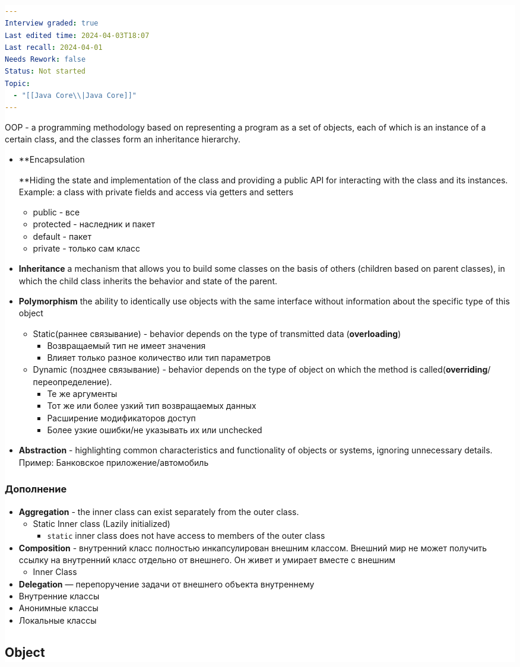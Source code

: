 ```yaml
---
Interview graded: true
Last edited time: 2024-04-03T18:07
Last recall: 2024-04-01
Needs Rework: false
Status: Not started
Topic:
  - "[[Java Core\\|Java Core]]"
---
```

OOP - a programming methodology based on representing a program as a set of objects, each of which is an instance of a certain class, and the classes form an inheritance hierarchy.

- **Encapsulation  
      
    **Hiding the state and implementation of the class and providing a public API for interacting with the class and its instances. Example: a class with private fields and access via getters and setters
    - public - все
    - protected - наследник и пакет
    - default - пакет
    - private - только сам класс
- **Inheritance** a mechanism that allows you to build some classes on the basis of others (children based on parent classes), in which the child class inherits the behavior and state of the parent.
- **Polymorphism** the ability to identically use objects with the same interface without information about the specific type of this object
    - Static(раннее связывание) - behavior depends on the type of transmitted data (**overloading**)
        - Возвращаемый тип не имеет значения
        - Влияет только разное количество или тип параметров
    - Dynamic (позднее связывание) - behavior depends on the type of object on which the method is called(**overriding**/переопределение).
        - Те же аргументы
        - Тот же или более узкий тип возвращаемых данных
        - Расширение модификаторов доступ
        - Более узкие ошибки/не указывать их или unchecked
- **Abstraction** - highlighting common characteristics and functionality of objects or systems, ignoring unnecessary details. Пример: Банковское приложение/автомобиль

### **Дополнение**

- **Aggregation** - the inner class can exist separately from the outer class.
    - Static Inner class (Lazily initialized)
        - `static` inner class does not have access to members of the outer class
- **Composition** - внутренний класс полностью инкапсулирован внешним классом. Внешний мир не может получить ссылку на внутренний класс отдельно от внешнего. Он живет и умирает вместе с внешним
    - Inner Class
- **Delegation** — перепоручение задачи от внешнего объекта внутреннему
- Внутренние классы
- Анонимные классы
- Локальные классы

## **Object**
